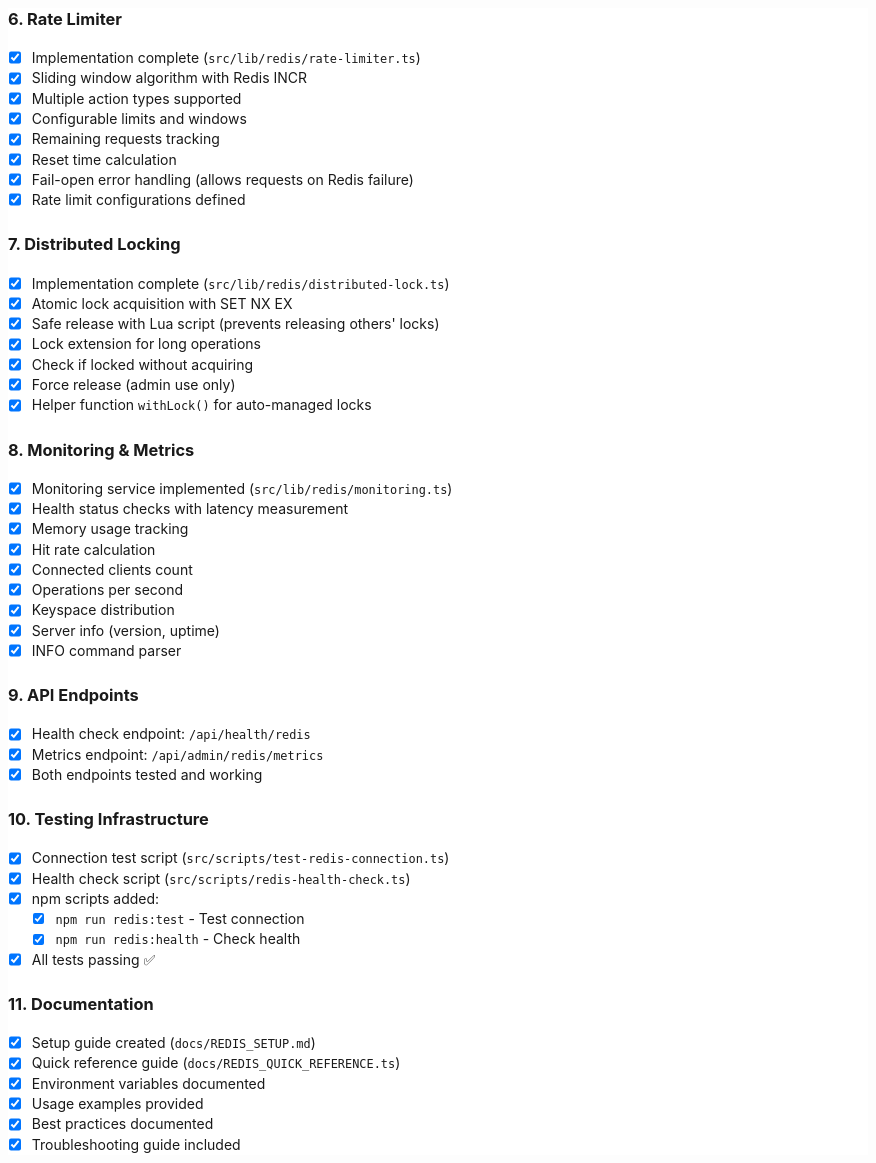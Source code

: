 ### 6. Rate Limiter
- [x] Implementation complete (`src/lib/redis/rate-limiter.ts`)
- [x] Sliding window algorithm with Redis INCR
- [x] Multiple action types supported
- [x] Configurable limits and windows
- [x] Remaining requests tracking
- [x] Reset time calculation
- [x] Fail-open error handling (allows requests on Redis failure)
- [x] Rate limit configurations defined

### 7. Distributed Locking
- [x] Implementation complete (`src/lib/redis/distributed-lock.ts`)
- [x] Atomic lock acquisition with SET NX EX
- [x] Safe release with Lua script (prevents releasing others' locks)
- [x] Lock extension for long operations
- [x] Check if locked without acquiring
- [x] Force release (admin use only)
- [x] Helper function `withLock()` for auto-managed locks

### 8. Monitoring & Metrics
- [x] Monitoring service implemented (`src/lib/redis/monitoring.ts`)
- [x] Health status checks with latency measurement
- [x] Memory usage tracking
- [x] Hit rate calculation
- [x] Connected clients count
- [x] Operations per second
- [x] Keyspace distribution
- [x] Server info (version, uptime)
- [x] INFO command parser

### 9. API Endpoints
- [x] Health check endpoint: `/api/health/redis`
- [x] Metrics endpoint: `/api/admin/redis/metrics`
- [x] Both endpoints tested and working

### 10. Testing Infrastructure
- [x] Connection test script (`src/scripts/test-redis-connection.ts`)
- [x] Health check script (`src/scripts/redis-health-check.ts`)
- [x] npm scripts added:
  - [x] `npm run redis:test` - Test connection
  - [x] `npm run redis:health` - Check health
- [x] All tests passing ✅

### 11. Documentation
- [x] Setup guide created (`docs/REDIS_SETUP.md`)
- [x] Quick reference guide (`docs/REDIS_QUICK_REFERENCE.ts`)
- [x] Environment variables documented
- [x] Usage examples provided
- [x] Best practices documented
- [x] Troubleshooting guide included
